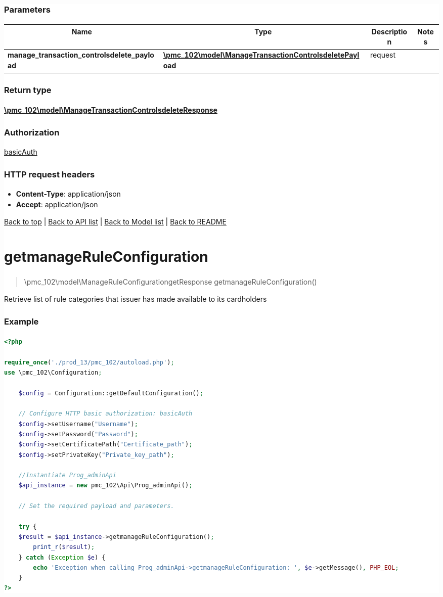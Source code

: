 ### Parameters

Name | Type | Description  | Notes
------------- | ------------- | ------------- | -------------
 **manage_transaction_controlsdelete_payload** | [**\pmc_102\model\ManageTransactionControlsdeletePayload**](../Model/\pmc_102\model\ManageTransactionControlsdeletePayload.md)| request |

### Return type

[**\pmc_102\model\ManageTransactionControlsdeleteResponse**](../Model/ManageTransactionControlsdeleteResponse.md)

### Authorization

[basicAuth](../../README.md#basicAuth)

### HTTP request headers

 - **Content-Type**: application/json
 - **Accept**: application/json

[Back to top](#)   |   [Back to API list](../../README.md#documentation-for-api-endpoints)   |   [Back to Model list](../../README.md#documentation-for-models)   |   [Back to README](../../README.md)

# **getmanageRuleConfiguration**
> \pmc_102\model\ManageRuleConfigurationgetResponse getmanageRuleConfiguration()



Retrieve list of rule categories that issuer has made available to its cardholders

### Example
```php
<?php

require_once('./prod_13/pmc_102/autoload.php');
use \pmc_102\Configuration;

    $config = Configuration::getDefaultConfiguration();
    
    // Configure HTTP basic authorization: basicAuth
    $config->setUsername("Username");
    $config->setPassword("Password");
    $config->setCertificatePath("Certificate_path");
    $config->setPrivateKey("Private_key_path");

    //Instantiate Prog_adminApi
    $api_instance = new pmc_102\Api\Prog_adminApi();

    // Set the required payload and parameters.

    try {
    $result = $api_instance->getmanageRuleConfiguration();
        print_r($result);
    } catch (Exception $e) {
        echo 'Exception when calling Prog_adminApi->getmanageRuleConfiguration: ', $e->getMessage(), PHP_EOL;
    }
?>
```
